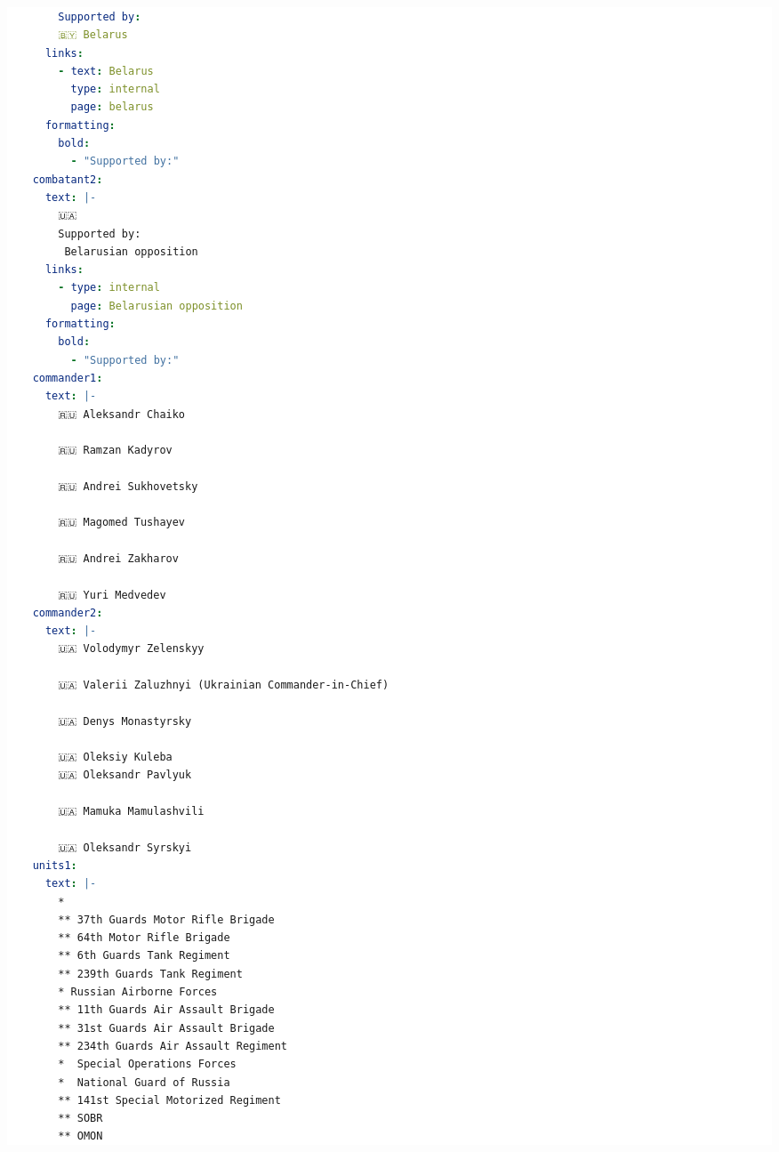 ```yaml
        Supported by:
        🇧🇾 Belarus
      links:
        - text: Belarus
          type: internal
          page: belarus
      formatting:
        bold:
          - "Supported by:"
    combatant2:
      text: |-
        🇺🇦
        Supported by:
         Belarusian opposition
      links:
        - type: internal
          page: Belarusian opposition
      formatting:
        bold:
          - "Supported by:"
    commander1:
      text: |-
        🇷🇺 Aleksandr Chaiko

        🇷🇺 Ramzan Kadyrov

        🇷🇺 Andrei Sukhovetsky

        🇷🇺 Magomed Tushayev

        🇷🇺 Andrei Zakharov

        🇷🇺 Yuri Medvedev
    commander2:
      text: |-
        🇺🇦 Volodymyr Zelenskyy

        🇺🇦 Valerii Zaluzhnyi (Ukrainian Commander-in-Chief)

        🇺🇦 Denys Monastyrsky

        🇺🇦 Oleksiy Kuleba 
        🇺🇦 Oleksandr Pavlyuk

        🇺🇦 Mamuka Mamulashvili

        🇺🇦 Oleksandr Syrskyi
    units1:
      text: |-
        * 
        ** 37th Guards Motor Rifle Brigade 
        ** 64th Motor Rifle Brigade 
        ** 6th Guards Tank Regiment 
        ** 239th Guards Tank Regiment 
        * Russian Airborne Forces
        ** 11th Guards Air Assault Brigade 
        ** 31st Guards Air Assault Brigade 
        ** 234th Guards Air Assault Regiment 
        *  Special Operations Forces 
        *  National Guard of Russia
        ** 141st Special Motorized Regiment 
        ** SOBR 
        ** OMON
```